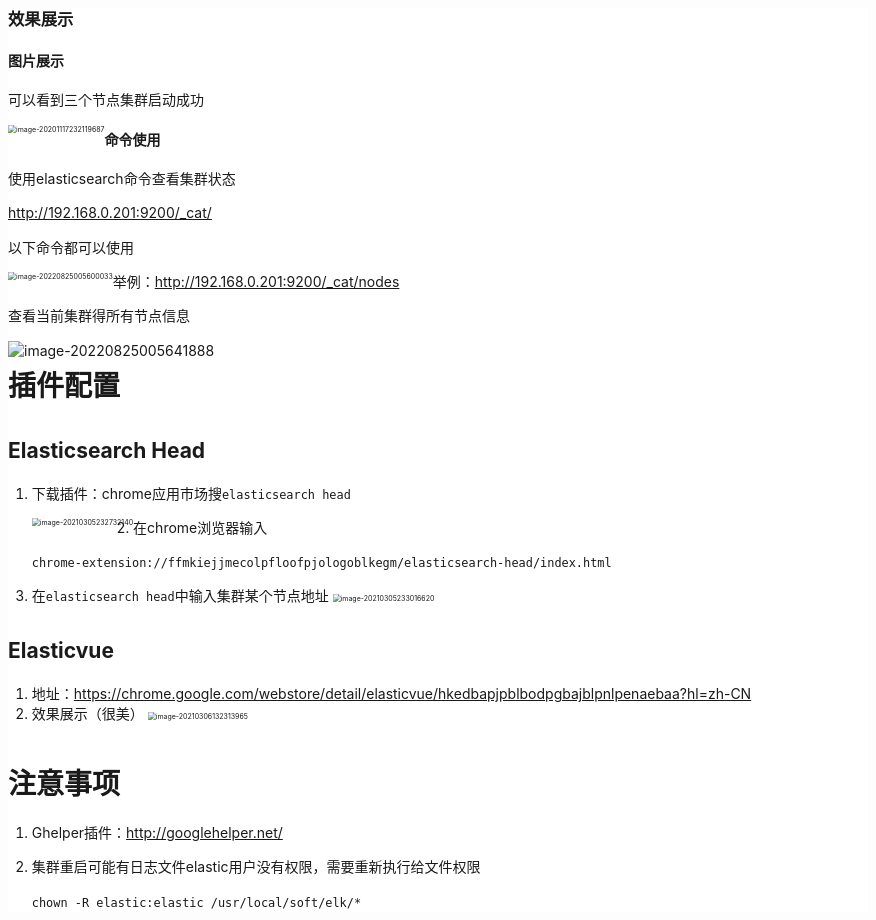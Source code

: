 ### 效果展示

#### 图片展示

可以看到三个节点集群启动成功

<img src="https://gitee.com/kitten8/typora-img/raw/master/imgs/image-20201117232119687.png" alt="image-20201117232119687" style="zoom:50%;" align='left'/>

#### 命令使用

使用elasticsearch命令查看集群状态

http://192.168.0.201:9200/_cat/

以下命令都可以使用

<img src="https://gitee.com/kitten8/typora-img/raw/master/imgs/image-20220825005600033.png" alt="image-20220825005600033" style="zoom:50%;" align='left'/>

举例：http://192.168.0.201:9200/_cat/nodes

查看当前集群得所有节点信息

<img src="https://gitee.com/kitten8/typora-img/raw/master/imgs/image-20220825005641888.png" alt="image-20220825005641888" style="zoom:100%;" align='left'/>

# 插件配置

## Elasticsearch Head

1. 下载插件：chrome应用市场搜`elasticsearch head`

   <img src="https://gitee.com/kitten8/typora-img/raw/master/imgs/image-20210305232732140.png" alt="image-20210305232732140" style="zoom:50%;" align='left'/>

2. 在chrome浏览器输入
   
   ```
   chrome-extension://ffmkiejjmecolpfloofpjologoblkegm/elasticsearch-head/index.html
   ```
   
3. 在`elasticsearch head`中输入集群某个节点地址
   <img src="https://gitee.com/kitten8/typora-img/raw/master/imgs/image-20210305233016620.png" alt="image-20210305233016620" style="zoom:50%;" />

## Elasticvue

1. 地址：https://chrome.google.com/webstore/detail/elasticvue/hkedbapjpblbodpgbajblpnlpenaebaa?hl=zh-CN
2. 效果展示（很美）
   <img src="https://gitee.com/kitten8/typora-img/raw/master/imgs/image-20210306132313965.png" alt="image-20210306132313965" style="zoom:50%;" />

# 注意事项

1. Ghelper插件：http://googlehelper.net/

2. 集群重启可能有日志文件elastic用户没有权限，需要重新执行给文件权限

   ```
   chown -R elastic:elastic /usr/local/soft/elk/*
   ```

   

